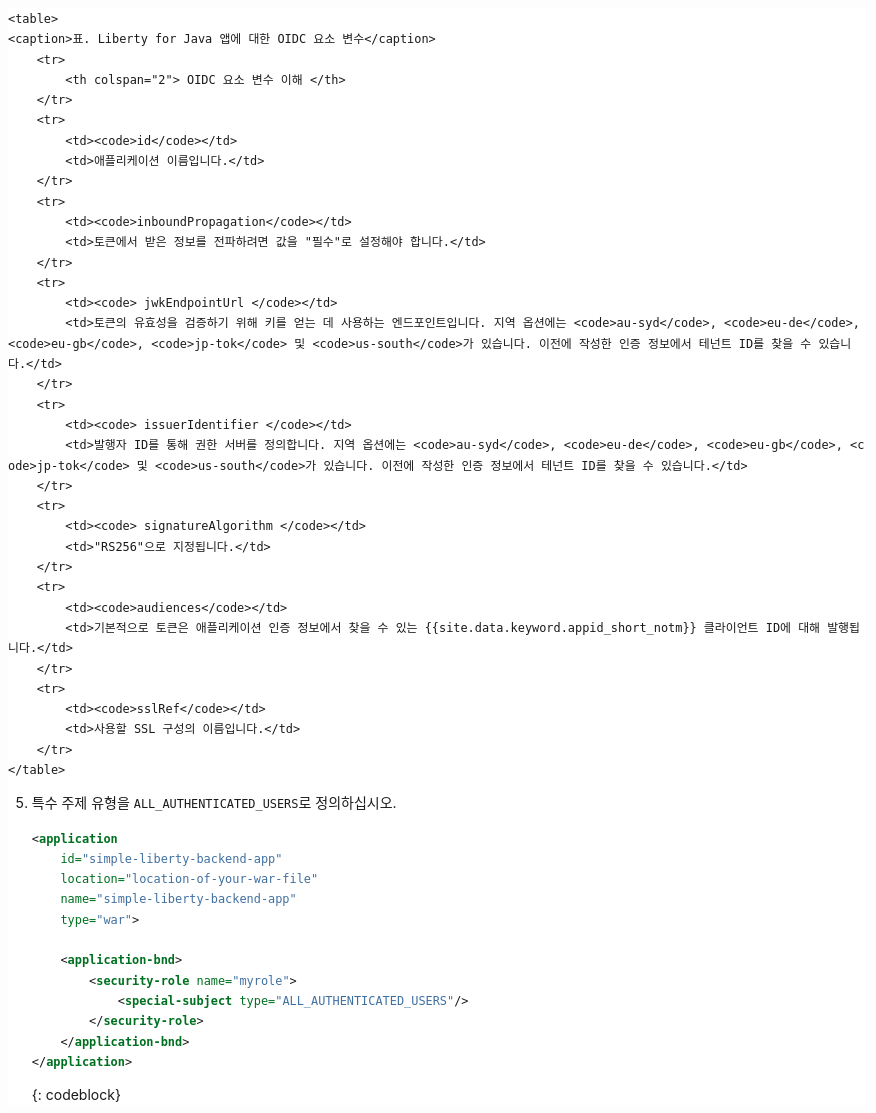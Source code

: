     <table>
    <caption>표. Liberty for Java 앱에 대한 OIDC 요소 변수</caption>
        <tr>
            <th colspan="2"> OIDC 요소 변수 이해 </th>
        </tr>
        <tr>
            <td><code>id</code></td>
            <td>애플리케이션 이름입니다.</td>
        </tr>
        <tr>
            <td><code>inboundPropagation</code></td>
            <td>토큰에서 받은 정보를 전파하려면 값을 "필수"로 설정해야 합니다.</td>
        </tr>
        <tr>
            <td><code> jwkEndpointUrl </code></td>
            <td>토큰의 유효성을 검증하기 위해 키를 얻는 데 사용하는 엔드포인트입니다. 지역 옵션에는 <code>au-syd</code>, <code>eu-de</code>, <code>eu-gb</code>, <code>jp-tok</code> 및 <code>us-south</code>가 있습니다. 이전에 작성한 인증 정보에서 테넌트 ID를 찾을 수 있습니다.</td>
        </tr>
        <tr>
            <td><code> issuerIdentifier </code></td>
            <td>발행자 ID를 통해 권한 서버를 정의합니다. 지역 옵션에는 <code>au-syd</code>, <code>eu-de</code>, <code>eu-gb</code>, <code>jp-tok</code> 및 <code>us-south</code>가 있습니다. 이전에 작성한 인증 정보에서 테넌트 ID를 찾을 수 있습니다.</td>
        </tr>
        <tr>
            <td><code> signatureAlgorithm </code></td>
            <td>"RS256"으로 지정됩니다.</td>
        </tr>
        <tr>
            <td><code>audiences</code></td>
            <td>기본적으로 토큰은 애플리케이션 인증 정보에서 찾을 수 있는 {{site.data.keyword.appid_short_notm}} 클라이언트 ID에 대해 발행됩니다.</td>
        </tr>
        <tr>
            <td><code>sslRef</code></td>
            <td>사용할 SSL 구성의 이름입니다.</td>
        </tr>
    </table>

5. 특수 주제 유형을 `ALL_AUTHENTICATED_USERS`로 정의하십시오.

    ```xml
    <application 
        id="simple-liberty-backend-app" 
        location="location-of-your-war-file" 
        name="simple-liberty-backend-app" 
        type="war">

        <application-bnd>
            <security-role name="myrole">
                <special-subject type="ALL_AUTHENTICATED_USERS"/>
            </security-role>
        </application-bnd>
    </application>
    ```
    {: codeblock}

